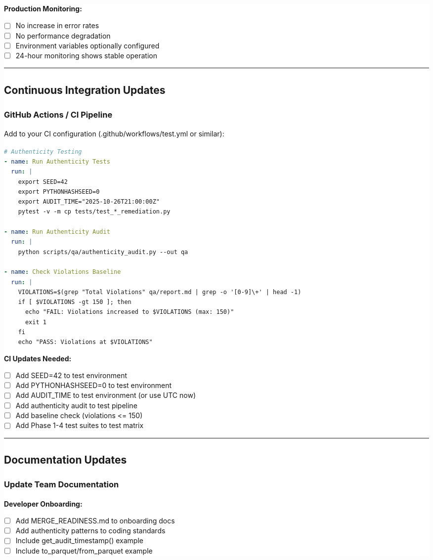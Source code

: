 **Production Monitoring:**
- [ ] No increase in error rates
- [ ] No performance degradation
- [ ] Environment variables optionally configured
- [ ] 24-hour monitoring shows stable operation

---

## Continuous Integration Updates

### GitHub Actions / CI Pipeline

Add to your CI configuration (.github/workflows/test.yml or similar):

```yaml
# Authenticity Testing
- name: Run Authenticity Tests
  run: |
    export SEED=42
    export PYTHONHASHSEED=0
    export AUDIT_TIME="2025-10-26T21:00:00Z"
    pytest -v -m cp tests/test_*_remediation.py

- name: Run Authenticity Audit
  run: |
    python scripts/qa/authenticity_audit.py --out qa

- name: Check Violations Baseline
  run: |
    VIOLATIONS=$(grep "Total Violations" qa/report.md | grep -o '[0-9]\+' | head -1)
    if [ $VIOLATIONS -gt 150 ]; then
      echo "FAIL: Violations increased to $VIOLATIONS (max: 150)"
      exit 1
    fi
    echo "PASS: Violations at $VIOLATIONS"
```

**CI Updates Needed:**
- [ ] Add SEED=42 to test environment
- [ ] Add PYTHONHASHSEED=0 to test environment
- [ ] Add AUDIT_TIME to test environment (or use UTC now)
- [ ] Add authenticity audit to test pipeline
- [ ] Add baseline check (violations <= 150)
- [ ] Add Phase 1-4 test suites to test matrix

---

## Documentation Updates

### Update Team Documentation

**Developer Onboarding:**
- [ ] Add MERGE_READINESS.md to onboarding docs
- [ ] Add authenticity patterns to coding standards
- [ ] Include get_audit_timestamp() example
- [ ] Include to_parquet/from_parquet example
